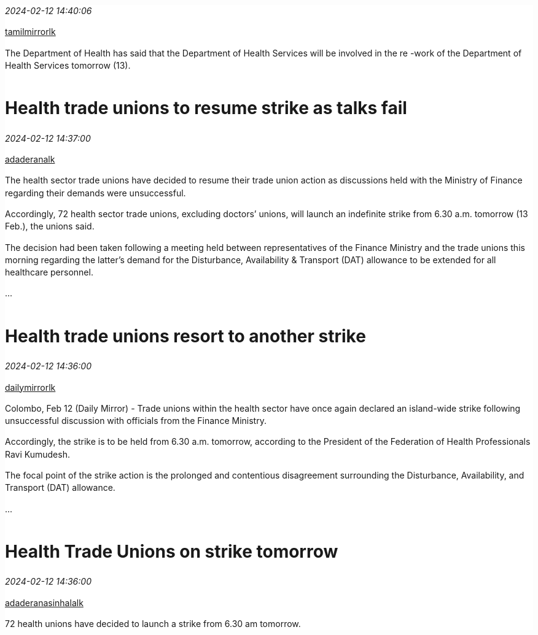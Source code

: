 *2024-02-12 14:40:06*

[tamilmirrorlk](https://www.tamilmirror.lk/செய்திகள்/நாளை-முதல்-குதிக்க-தீர்மானம்/175-333072)

The Department of Health has said that the Department of Health Services will be involved in the re -work of the Department of Health Services tomorrow (13).



# Health trade unions to resume strike as talks fail

*2024-02-12 14:37:00*

[adaderanalk](https://www.adaderana.lk/news/97200/health-trade-unions-to-resume-strike-as-talks-fail-)

The health sector trade unions have decided to resume their trade union action as discussions held with the Ministry of Finance regarding their demands were unsuccessful.

Accordingly, 72 health sector trade unions, excluding doctors’ unions, will launch an indefinite strike from 6.30 a.m. tomorrow (13 Feb.), the unions said.

The decision had been taken following a meeting held between representatives of the Finance Ministry and the trade unions this morning regarding the latter’s demand for the Disturbance, Availability & Transport (DAT) allowance to be extended for all healthcare personnel.

...



# Health trade unions resort to another strike

*2024-02-12 14:36:00*

[dailymirrorlk](https://www.dailymirror.lk/breaking-news/Health-trade-unions-resort-to-another-strike/108-276840)

Colombo, Feb 12 (Daily Mirror) - Trade unions within the health sector have once again declared an island-wide strike following unsuccessful discussion with officials from the Finance Ministry.

Accordingly, the strike is to be held from 6.30 a.m. tomorrow, according to the President of the Federation of Health Professionals Ravi Kumudesh.

The focal point of the strike action is the prolonged and contentious disagreement surrounding the Disturbance, Availability, and Transport (DAT) allowance.

...



# Health Trade Unions on strike tomorrow

*2024-02-12 14:36:00*

[adaderanasinhalalk](http://sinhala.adaderana.lk/news/193287)

72 health unions have decided to launch a strike from 6.30 am tomorrow.
